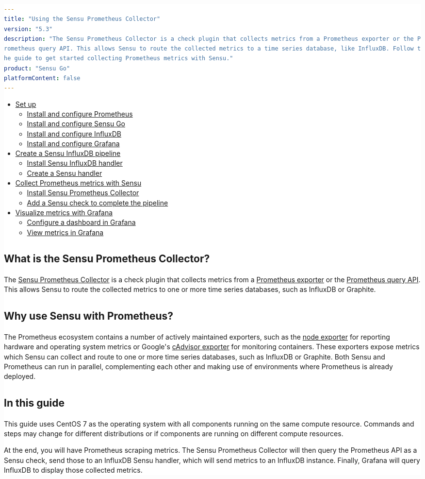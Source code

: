 ```yaml
---
title: "Using the Sensu Prometheus Collector"
version: "5.3"
description: "The Sensu Prometheus Collector is a check plugin that collects metrics from a Prometheus exporter or the Prometheus query API. This allows Sensu to route the collected metrics to a time series database, like InfluxDB. Follow the guide to get started collecting Prometheus metrics with Sensu."
product: "Sensu Go"
platformContent: false
---
```


- [Set up](#set-up)
  - [Install and configure Prometheus](#install-and-configure-prometheus)
  - [Install and configure Sensu Go](#install-and-configure-sensu-go)
  - [Install and configure InfluxDB](#install-and-configure-influxdb)
  - [Install and configure Grafana](#install-and-configure-grafana)
- [Create a Sensu InfluxDB pipeline](#create-a-sensu-influxdb-pipeline)
  - [Install Sensu InfluxDB handler](#install-sensu-influxdb-handler)
  - [Create a Sensu handler](#create-a-sensu-handler)
- [Collect Prometheus metrics with Sensu](#collect-prometheus-metrics-with-sensu)
  - [Install Sensu Prometheus Collector](#install-sensu-prometheus-collector)
  - [Add a Sensu check to complete the pipeline](#add-a-sensu-check-to-complete-the-pipeline)
- [Visualize metrics with Grafana](#visualize-metrics-with-grafana)
  - [Configure a dashboard in Grafana](#configure-a-dashboard-in-grafana)
  - [View metrics in Grafana](#view-metrics-in-grafana)

## What is the Sensu Prometheus Collector?

The [Sensu Prometheus Collector][1] is a check plugin that collects metrics from a [Prometheus exporter][2] or the [Prometheus query API][3]. This allows Sensu to route the collected metrics to one or more time series databases, such as InfluxDB or Graphite.

## Why use Sensu with Prometheus?

The Prometheus ecosystem contains a number of actively maintained exporters, such as the [node exporter][5] for reporting hardware and operating system metrics or Google's [cAdvisor exporter][6] for monitoring containers. These exporters expose metrics which Sensu can collect and route to one or more time series databases, such as InfluxDB or Graphite. Both Sensu and Prometheus can run in parallel, complementing each other and making use of environments where Prometheus is already deployed.  

## In this guide

This guide uses CentOS 7 as the operating system with all components running on the same compute resource. Commands and steps may change for different distributions or if components are running on different compute resources.

At the end, you will have Prometheus scraping metrics. The Sensu Prometheus Collector will then query the Prometheus API as a Sensu check, send those to an InfluxDB Sensu handler, which will send metrics to an InfluxDB instance. Finally, Grafana will query InfluxDB to display those collected metrics.


[1]: https://github.com/sensu/sensu-prometheus-collector
[2]: https://prometheus.io/docs/instrumenting/exporters/
[3]: https://prometheus.io/docs/prometheus/latest/querying/api/
[4]: ../../installation/install-sensu/
[5]: https://github.com/prometheus/node_exporter
[6]: https://github.com/google/cadvisor
[7]: https://prometheus.io/docs/instrumenting/exporters/